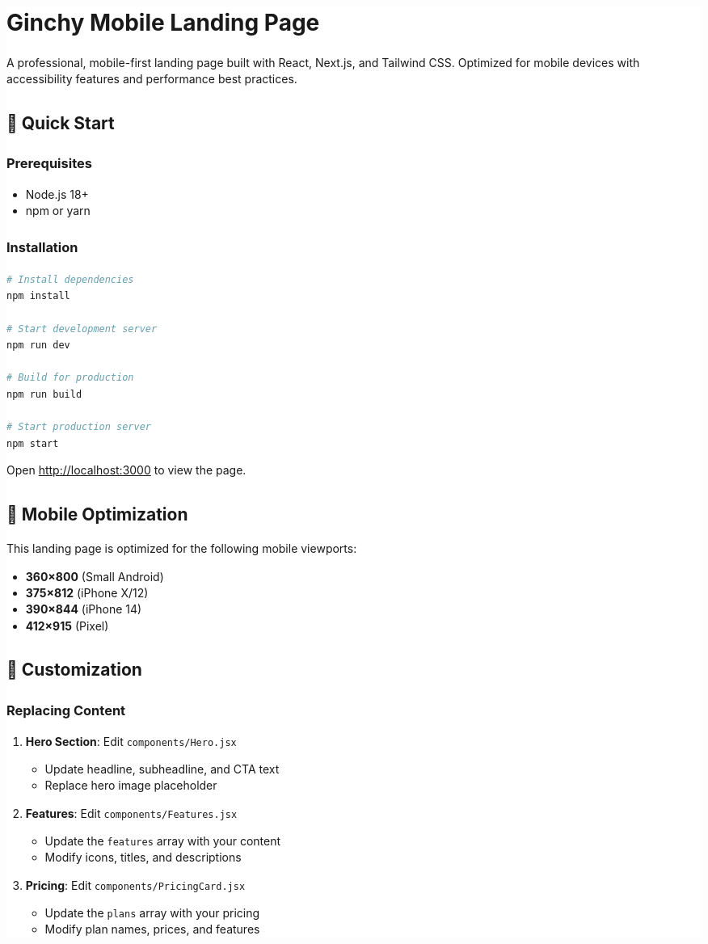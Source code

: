 # Ginchy Mobile Landing Page

A professional, mobile-first landing page built with React, Next.js, and Tailwind CSS. Optimized for mobile devices with accessibility features and performance best practices.

## 🚀 Quick Start

### Prerequisites
- Node.js 18+ 
- npm or yarn

### Installation

```bash
# Install dependencies
npm install

# Start development server
npm run dev

# Build for production
npm run build

# Start production server
npm start
```

Open [http://localhost:3000](http://localhost:3000) to view the page.

## 📱 Mobile Optimization

This landing page is optimized for the following mobile viewports:
- **360×800** (Small Android)
- **375×812** (iPhone X/12)
- **390×844** (iPhone 14)
- **412×915** (Pixel)

## 🎨 Customization

### Replacing Content

1. **Hero Section**: Edit `components/Hero.jsx`
   - Update headline, subheadline, and CTA text
   - Replace hero image placeholder

2. **Features**: Edit `components/Features.jsx`
   - Update the `features` array with your content
   - Modify icons, titles, and descriptions

3. **Pricing**: Edit `components/PricingCard.jsx`
   - Update the `plans` array with your pricing
   - Modify plan names, prices, and features
